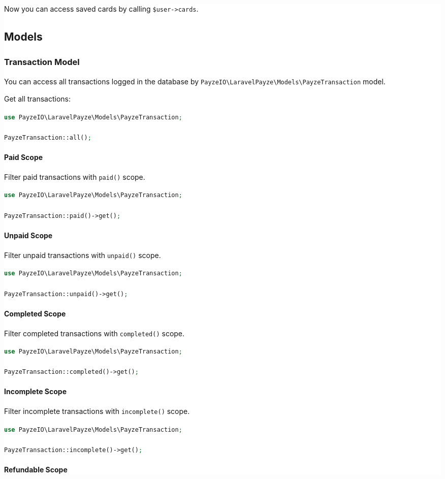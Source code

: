 Now you can access saved cards by calling `$user->cards`.

## Models

### Transaction Model

You can access all transactions logged in the database by `PayzeIO\LaravelPayze\Models\PayzeTransaction` model.

Get all transactions:

```php
use PayzeIO\LaravelPayze\Models\PayzeTransaction;

PayzeTransaction::all();
```

#### Paid Scope

Filter paid transactions with `paid()` scope.

```php
use PayzeIO\LaravelPayze\Models\PayzeTransaction;

PayzeTransaction::paid()->get();
```

#### Unpaid Scope

Filter unpaid transactions with `unpaid()` scope.

```php
use PayzeIO\LaravelPayze\Models\PayzeTransaction;

PayzeTransaction::unpaid()->get();
```

#### Completed Scope

Filter completed transactions with `completed()` scope.

```php
use PayzeIO\LaravelPayze\Models\PayzeTransaction;

PayzeTransaction::completed()->get();
```

#### Incomplete Scope

Filter incomplete transactions with `incomplete()` scope.

```php
use PayzeIO\LaravelPayze\Models\PayzeTransaction;

PayzeTransaction::incomplete()->get();
```

#### Refundable Scope
